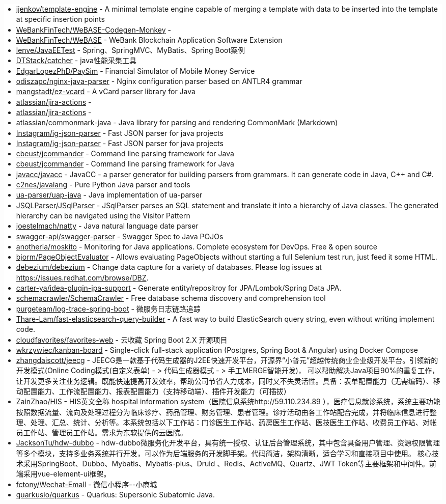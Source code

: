 - [jjenkov/template-engine](https://github.com/jjenkov/template-engine) - A minimal template engine capable of merging a template with data to be inserted into the template at specific insertion points
- [WeBankFinTech/WeBASE-Codegen-Monkey](https://github.com/WeBankFinTech/WeBASE-Codegen-Monkey) - 
- [WeBankFinTech/WeBASE](https://github.com/WeBankFinTech/WeBASE) - WeBank Blockchain Application Software Extension
- [lenve/JavaEETest](https://github.com/lenve/JavaEETest) - Spring、SpringMVC、MyBatis、Spring Boot案例
- [DTStack/catcher](https://github.com/DTStack/catcher) - java性能采集工具
- [EdgarLopezPhD/PaySim](https://github.com/EdgarLopezPhD/PaySim) - Financial Simulator of Mobile Money Service
- [odiszapc/nginx-java-parser](https://github.com/odiszapc/nginx-java-parser) - Nginx configuration parser based on ANTLR4 grammar
- [mangstadt/ez-vcard](https://github.com/mangstadt/ez-vcard) - A vCard parser library for Java
- [atlassian/jira-actions](https://github.com/atlassian/jira-actions) - 
- [atlassian/jira-actions](https://github.com/atlassian/jira-actions) - 
- [atlassian/commonmark-java](https://github.com/atlassian/commonmark-java) - Java library for parsing and rendering CommonMark (Markdown)
- [Instagram/ig-json-parser](https://github.com/Instagram/ig-json-parser) - Fast JSON parser for java projects
- [Instagram/ig-json-parser](https://github.com/Instagram/ig-json-parser) - Fast JSON parser for java projects
- [cbeust/jcommander](https://github.com/cbeust/jcommander) - Command line parsing framework for Java
- [cbeust/jcommander](https://github.com/cbeust/jcommander) - Command line parsing framework for Java
- [javacc/javacc](https://github.com/javacc/javacc) - JavaCC - a parser generator for building parsers from grammars. It can generate code in Java, C++ and C#.
- [c2nes/javalang](https://github.com/c2nes/javalang) - Pure Python Java parser and tools
- [ua-parser/uap-java](https://github.com/ua-parser/uap-java) - Java implementation of ua-parser
- [JSQLParser/JSqlParser](https://github.com/JSQLParser/JSqlParser) - JSqlParser parses an SQL statement and translate it into a hierarchy of Java classes. The generated hierarchy can be navigated using the Visitor Pattern
- [joestelmach/natty](https://github.com/joestelmach/natty) - Java natural language date parser
- [swagger-api/swagger-parser](https://github.com/swagger-api/swagger-parser) - Swagger Spec to Java POJOs
- [anotheria/moskito](https://github.com/anotheria/moskito) - Monitoring for Java applications. Complete ecosystem for DevOps. Free & open source
- [bjorm/PageObjectEvaluator](https://github.com/bjorm/PageObjectEvaluator) - Allows evaluating PageObjects without starting a full Selenium test run, just feed it some HTML.
- [debezium/debezium](https://github.com/debezium/debezium) - Change data capture for a variety of databases. Please log issues at https://issues.redhat.com/browse/DBZ.
- [carter-ya/idea-plugin-jpa-support](https://github.com/carter-ya/idea-plugin-jpa-support) - Generate entity/repositroy for JPA/Lombok/Spring Data JPA.
- [schemacrawler/SchemaCrawler](https://github.com/schemacrawler/SchemaCrawler) - Free database schema discovery and comprehension tool
- [purgeteam/log-trace-spring-boot](https://github.com/purgeteam/log-trace-spring-boot) - 微服务日志链路追踪
- [Thare-Lam/fast-elasticsearch-query-builder](https://github.com/Thare-Lam/fast-elasticsearch-query-builder) - A fast way to build ElasticSearch query string, even without writing implement code.
- [cloudfavorites/favorites-web](https://github.com/cloudfavorites/favorites-web) - 云收藏 Spring Boot 2.X 开源项目
- [wkrzywiec/kanban-board](https://github.com/wkrzywiec/kanban-board) - Single-click full-stack application (Postgres, Spring Boot & Angular) using Docker Compose
- [zhangdaiscott/jeecg](https://github.com/zhangdaiscott/jeecg) - JEECG是一款基于代码生成器的J2EE快速开发平台，开源界“小普元”超越传统商业企业级开发平台。引领新的开发模式(Online Coding模式(自定义表单) - &gt; 代码生成器模式 - &gt; 手工MERGE智能开发)， 可以帮助解决Java项目90%的重复工作，让开发更多关注业务逻辑。既能快速提高开发效率，帮助公司节省人力成本，同时又不失灵活性。具备：表单配置能力（无需编码）、移动配置能力、工作流配置能力、报表配置能力（支持移动端）、插件开发能力（可插拔）
- [ZainZhao/HIS](https://github.com/ZainZhao/HIS) - HIS英文全称 hospital information system（医院信息系统http://59.110.234.89 ），医疗信息就诊系统，系统主要功能按照数据流量、流向及处理过程分为临床诊疗、药品管理、财务管理、患者管理。诊疗活动由各工作站配合完成，并将临床信息进行整理、处理、汇总、统计、分析等。本系统包括以下工作站：门诊医生工作站、药房医生工作站、医技医生工作站、收费员工作站、对帐员工作站、管理员工作站。需求为东软提供的云医院。
- [JacksonTu/hdw-dubbo](https://github.com/JacksonTu/hdw-dubbo) - hdw-dubbo微服务化开发平台，具有统一授权、认证后台管理系统，其中包含具备用户管理、资源权限管理等多个模块，支持多业务系统并行开发，可以作为后端服务的开发脚手架。代码简洁，架构清晰，适合学习和直接项目中使用。 核心技术采用SpringBoot、Dubbo、Mybatis、Mybatis-plus、Druid 、Redis、ActiveMQ、Quartz、JWT Token等主要框架和中间件。前端采用vue-element-ui框架。
- [fctony/Wechat-Emall](https://github.com/fctony/Wechat-Emall) - 微信小程序--小商城
- [quarkusio/quarkus](https://github.com/quarkusio/quarkus) - Quarkus: Supersonic Subatomic Java. 
